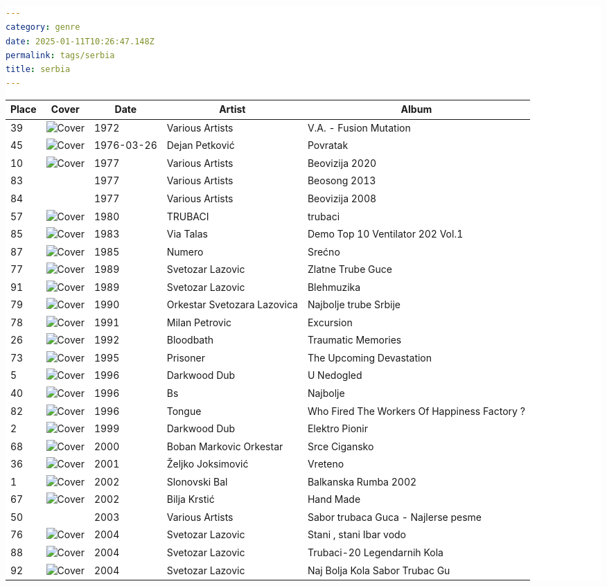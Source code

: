 ```yaml
---
category: genre
date: 2025-01-11T10:26:47.148Z
permalink: tags/serbia
title: serbia
---
```


| Place | Cover | Date | Artist | Album |
|---|---|---|---|---|
| 39 | ![Cover](https://i.discogs.com/ZEq6RL1Zl6wNPEzzWjz59rPxrDgk8nTOAzDTlkQEnyo/rs:fit/g:sm/q:40/h:150/w:150/czM6Ly9kaXNjb2dz/LWRhdGFiYXNlLWlt/YWdlcy9SLTE5MzQx/MzU1LTE2MjUxNDkz/MjUtMzExNS5qcGVn.jpeg) | 1972 | Various Artists | V.A. - Fusion Mutation |
| 45 | ![Cover](https://i.discogs.com/e47lblA7pcTm706RD0y-V6_J0CL0jDDGlQETbtWc-Jg/rs:fit/g:sm/q:40/h:150/w:150/czM6Ly9kaXNjb2dz/LWRhdGFiYXNlLWlt/YWdlcy9SLTEzNjk1/MzMtMTIxMzYwMTc3/MS5qcGVn.jpeg) | 1976-03-26 | Dejan Petković | Povratak |
| 10 | ![Cover](https://i.discogs.com/91dviHomhuUGo_DpsUbRJU82CNcftN3iBX-kMia5u1I/rs:fit/g:sm/q:40/h:150/w:150/czM6Ly9kaXNjb2dz/LWRhdGFiYXNlLWlt/YWdlcy9SLTExMjA2/ODctMTIxMTIyMTQ3/OC5qcGVn.jpeg) | 1977 | Various Artists | Beovizija 2020 |
| 83 |  | 1977 | Various Artists | Beosong 2013 |
| 84 |  | 1977 | Various Artists | Beovizija 2008 |
| 57 | ![Cover](https://i.discogs.com/VZvh35rq0F0ihwiiojLLxD1vdYlAHF70qR-E75F4aUA/rs:fit/g:sm/q:40/h:150/w:150/czM6Ly9kaXNjb2dz/LWRhdGFiYXNlLWlt/YWdlcy9SLTI1ODg1/MzAtMTI5MTkzMDkx/OS5qcGVn.jpeg) | 1980 | TRUBACI | trubaci |
| 85 | ![Cover](https://i.discogs.com/OjXBMVVzwmmn1LiNIA9-k9eUtC8xjITVhKObSMx9Wvk/rs:fit/g:sm/q:40/h:150/w:150/czM6Ly9kaXNjb2dz/LWRhdGFiYXNlLWlt/YWdlcy9SLTk2NTI0/MC0xMTc4NTI3NTEy/LmpwZWc.jpeg) | 1983 | Via Talas | Demo Top 10 Ventilator 202 Vol.1 |
| 87 | ![Cover](https://i.discogs.com/lzxZiDFar1nC-zZpWOZMTMmFskj961i02eIP99r7jdA/rs:fit/g:sm/q:40/h:150/w:150/czM6Ly9kaXNjb2dz/LWRhdGFiYXNlLWlt/YWdlcy9SLTEzMTY3/MDEtMTQzNDIyOTQ1/My0xNzc4LmpwZWc.jpeg) | 1985 | Numero | Srećno |
| 77 | ![Cover](https://i.discogs.com/Vr2fATnEMAvbfEm1z9xdgEU_pskOLT2F6vC0DXXJQEA/rs:fit/g:sm/q:40/h:150/w:150/czM6Ly9kaXNjb2dz/LWRhdGFiYXNlLWlt/YWdlcy9SLTY2Nzg0/MDItMTQyNDQ1Mjk0/OS0yOTM1LmpwZWc.jpeg) | 1989 | Svetozar Lazovic | Zlatne Trube Guce |
| 91 | ![Cover](https://i.discogs.com/Vr2fATnEMAvbfEm1z9xdgEU_pskOLT2F6vC0DXXJQEA/rs:fit/g:sm/q:40/h:150/w:150/czM6Ly9kaXNjb2dz/LWRhdGFiYXNlLWlt/YWdlcy9SLTY2Nzg0/MDItMTQyNDQ1Mjk0/OS0yOTM1LmpwZWc.jpeg) | 1989 | Svetozar Lazovic | Blehmuzika |
| 79 | ![Cover](https://i.discogs.com/eWiCGS13Cp5X2bmPQG-dNAhV_uSUQcvKn44zeYMV8k0/rs:fit/g:sm/q:40/h:150/w:150/czM6Ly9kaXNjb2dz/LWRhdGFiYXNlLWlt/YWdlcy9SLTE0NDQ4/MzM0LTE1NzQ3MTM3/NzMtMzMzNy5qcGVn.jpeg) | 1990 | Orkestar Svetozara Lazovica | Najbolje trube Srbije |
| 78 | ![Cover](https://i.discogs.com/ZZT6glgXlRvXG6lmyspyIa5Q_JqYhaRfwPB45EjnOdY/rs:fit/g:sm/q:40/h:150/w:150/czM6Ly9kaXNjb2dz/LWRhdGFiYXNlLWlt/YWdlcy9SLTE2NzQz/Mzg3LTE2MDk1ODIw/MTYtMTUxMy5qcGVn.jpeg) | 1991 | Milan Petrovic | Excursion |
| 26 | ![Cover](https://i.discogs.com/K60Vo-zkwJpLU40Jy725TSZyPbmKEoyhj4blEFtV4Ns/rs:fit/g:sm/q:40/h:150/w:150/czM6Ly9kaXNjb2dz/LWRhdGFiYXNlLWlt/YWdlcy9SLTIwMTUz/NzQtMTI1ODY1OTM5/NS5qcGVn.jpeg) | 1992 | Bloodbath | Traumatic Memories |
| 73 | ![Cover](https://i.discogs.com/5nefiXj2-xLa32iqDg4rFEYLCqafSQPC9YuAHtiz43k/rs:fit/g:sm/q:40/h:150/w:150/czM6Ly9kaXNjb2dz/LWRhdGFiYXNlLWlt/YWdlcy9SLTIxNzQ0/Ny0xMTkxNDE1NzM1/LmpwZWc.jpeg) | 1995 | Prisoner | The Upcoming Devastation |
| 5 | ![Cover](https://i.discogs.com/teQFrAWA_QdA01fMry9aGUTkIlSGf5h6F97NS5NWuNY/rs:fit/g:sm/q:40/h:150/w:150/czM6Ly9kaXNjb2dz/LWRhdGFiYXNlLWlt/YWdlcy9SLTkxODg4/MS0xMTc5MDg3MTcy/LmpwZWc.jpeg) | 1996 | Darkwood Dub | U Nedogled |
| 40 | ![Cover](https://i.discogs.com/0v82RFfgZx6n9G0WOgCk5f6vOQqTTFlcBP7vOe4Cr7k/rs:fit/g:sm/q:40/h:150/w:150/czM6Ly9kaXNjb2dz/LWRhdGFiYXNlLWlt/YWdlcy9SLTQ0NTk5/My0xNTgyMDYwNzcy/LTI0NDUuanBlZw.jpeg) | 1996 | Bs | Najbolje |
| 82 | ![Cover](https://i.discogs.com/PDYjXk3F2BtbXA71r4sC5kITeSZWUrcxCvs32UXtK1M/rs:fit/g:sm/q:40/h:150/w:150/czM6Ly9kaXNjb2dz/LWRhdGFiYXNlLWlt/YWdlcy9SLTM3NTUy/NzMtMTM0MzA3MDEw/My00ODQ3LmpwZWc.jpeg) | 1996 | Tongue | Who Fired The Workers Of Happiness Factory ? |
| 2 | ![Cover](http://coverartarchive.org/release/6ecafe80-9d3f-42bd-a5df-b37e5d35bb9c/27298823273-250.jpg) | 1999 | Darkwood Dub | Elektro Pionir |
| 68 | ![Cover](https://i.discogs.com/kFo4VRUzh8JoOQKldCVbtZMZKBaFj5G6AzgE4mvoLY0/rs:fit/g:sm/q:40/h:150/w:150/czM6Ly9kaXNjb2dz/LWRhdGFiYXNlLWlt/YWdlcy9SLTcyMDg5/ODctMTQzNjIwNDcz/Ni05NDc0LmpwZWc.jpeg) | 2000 | Boban Markovic Orkestar | Srce Cigansko |
| 36 | ![Cover](https://i.discogs.com/E82uA1haKcBv4TFQup4YwccTmjR8kwKUCH_wqcrmexU/rs:fit/g:sm/q:40/h:150/w:150/czM6Ly9kaXNjb2dz/LWRhdGFiYXNlLWlt/YWdlcy9SLTQxNjE3/NjEtMTYxMzQwMzEw/Mi02NDEwLmpwZWc.jpeg) | 2001 | Željko Joksimović | Vreteno |
| 1 | ![Cover](https://i.discogs.com/E9m8-_tczg0zbduiUGm5Q4dvSXWKltjywL9iNYgs_Yo/rs:fit/g:sm/q:40/h:150/w:150/czM6Ly9kaXNjb2dz/LWRhdGFiYXNlLWlt/YWdlcy9SLTE0Mjgw/NTE0LTE1NzEzNDk0/NzMtMjIwNy5qcGVn.jpeg) | 2002 | Slonovski Bal | Balkanska Rumba 2002 |
| 67 | ![Cover](https://i.discogs.com/EyzK66OHDD-Ch4lLN0Kfbtx8vtNihl14UymsmBq0FXg/rs:fit/g:sm/q:40/h:150/w:150/czM6Ly9kaXNjb2dz/LWRhdGFiYXNlLWlt/YWdlcy9SLTYwMzc5/MTgtMTQwOTQ3Mjc5/NS0zMDkwLmpwZWc.jpeg) | 2002 | Bilja Krstić | Hand Made |
| 50 |  | 2003 | Various Artists | Sabor trubaca Guca - Najlerse pesme |
| 76 | ![Cover](https://i.discogs.com/nytWDWqGJ5kRgYCs9EUfwSH49DOUEu3h1Nq_BAr78rA/rs:fit/g:sm/q:40/h:150/w:150/czM6Ly9kaXNjb2dz/LWRhdGFiYXNlLWlt/YWdlcy9SLTIxMzA5/MDA0LTE2MzkyMjc5/OTYtMjk4My5wbmc.jpeg) | 2004 | Svetozar Lazovic | Stani , stani Ibar vodo |
| 88 | ![Cover](https://i.discogs.com/nytWDWqGJ5kRgYCs9EUfwSH49DOUEu3h1Nq_BAr78rA/rs:fit/g:sm/q:40/h:150/w:150/czM6Ly9kaXNjb2dz/LWRhdGFiYXNlLWlt/YWdlcy9SLTIxMzA5/MDA0LTE2MzkyMjc5/OTYtMjk4My5wbmc.jpeg) | 2004 | Svetozar Lazovic | Trubaci-20 Legendarnih Kola |
| 92 | ![Cover](https://i.discogs.com/nytWDWqGJ5kRgYCs9EUfwSH49DOUEu3h1Nq_BAr78rA/rs:fit/g:sm/q:40/h:150/w:150/czM6Ly9kaXNjb2dz/LWRhdGFiYXNlLWlt/YWdlcy9SLTIxMzA5/MDA0LTE2MzkyMjc5/OTYtMjk4My5wbmc.jpeg) | 2004 | Svetozar Lazovic | Naj Bolja Kola Sabor Trubac Gu |